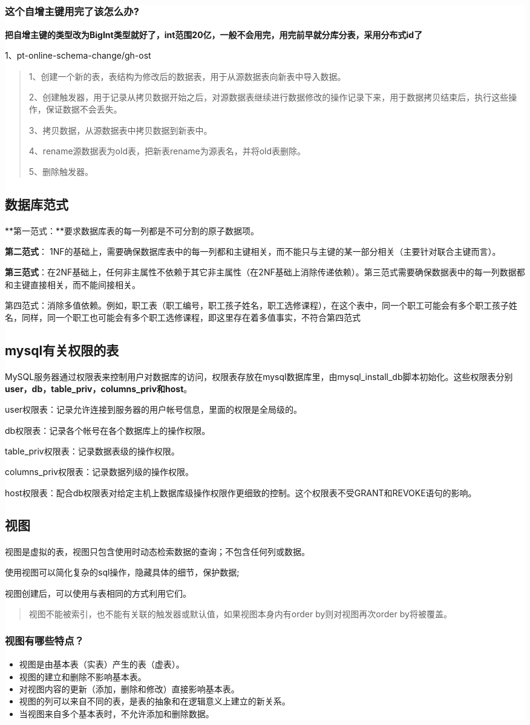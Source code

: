 ### 这个自增主键用完了该怎么办?

**把自增主键的类型改为BigInt类型就好了，int范围20亿，一般不会用完，用完前早就分库分表，采用分布式id了**

1、pt-online-schema-change/gh-ost

>1、创建一个新的表，表结构为修改后的数据表，用于从源数据表向新表中导入数据。
>
>2、创建触发器，用于记录从拷贝数据开始之后，对源数据表继续进行数据修改的操作记录下来，用于数据拷贝结束后，执行这些操作，保证数据不会丢失。
>
>3、拷贝数据，从源数据表中拷贝数据到新表中。
>
>4、rename源数据表为old表，把新表rename为源表名，并将old表删除。
>
>5、删除触发器。

## 数据库范式

**第一范式：**要求数据库表的每一列都是不可分割的原子数据项。

 **第二范式**： 1NF的基础上，需要确保数据库表中的每一列都和主键相关，而不能只与主键的某一部分相关（主要针对联合主键而言）。

 **第三范式**：在2NF基础上，任何非主属性不依赖于其它非主属性（在2NF基础上消除传递依赖）。第三范式需要确保数据表中的每一列数据都和主键直接相关，而不能间接相关。

第四范式：消除多值依赖。例如，职工表（职工编号，职工孩子姓名，职工选修课程），在这个表中，同一个职工可能会有多个职工孩子姓名，同样，同一个职工也可能会有多个职工选修课程，即这里存在着多值事实，不符合第四范式

## mysql有关权限的表

MySQL服务器通过权限表来控制用户对数据库的访问，权限表存放在mysql数据库里，由mysql_install_db脚本初始化。这些权限表分别**user，db，table_priv，columns_priv和host**。

user权限表：记录允许连接到服务器的用户帐号信息，里面的权限是全局级的。

db权限表：记录各个帐号在各个数据库上的操作权限。

table_priv权限表：记录数据表级的操作权限。

columns_priv权限表：记录数据列级的操作权限。

host权限表：配合db权限表对给定主机上数据库级操作权限作更细致的控制。这个权限表不受GRANT和REVOKE语句的影响。

## 视图

视图是虚拟的表，视图只包含使用时动态检索数据的查询；不包含任何列或数据。

使用视图可以简化复杂的sql操作，隐藏具体的细节，保护数据;

视图创建后，可以使用与表相同的方式利用它们。

> 视图不能被索引，也不能有关联的触发器或默认值，如果视图本身内有order by则对视图再次order by将被覆盖。

### 视图有哪些特点？

- 视图是由基本表（实表）产生的表（虚表）。
- 视图的建立和删除不影响基本表。
- 对视图内容的更新（添加，删除和修改）直接影响基本表。
- 视图的列可以来自不同的表，是表的抽象和在逻辑意义上建立的新关系。
- 当视图来自多个基本表时，不允许添加和删除数据。
